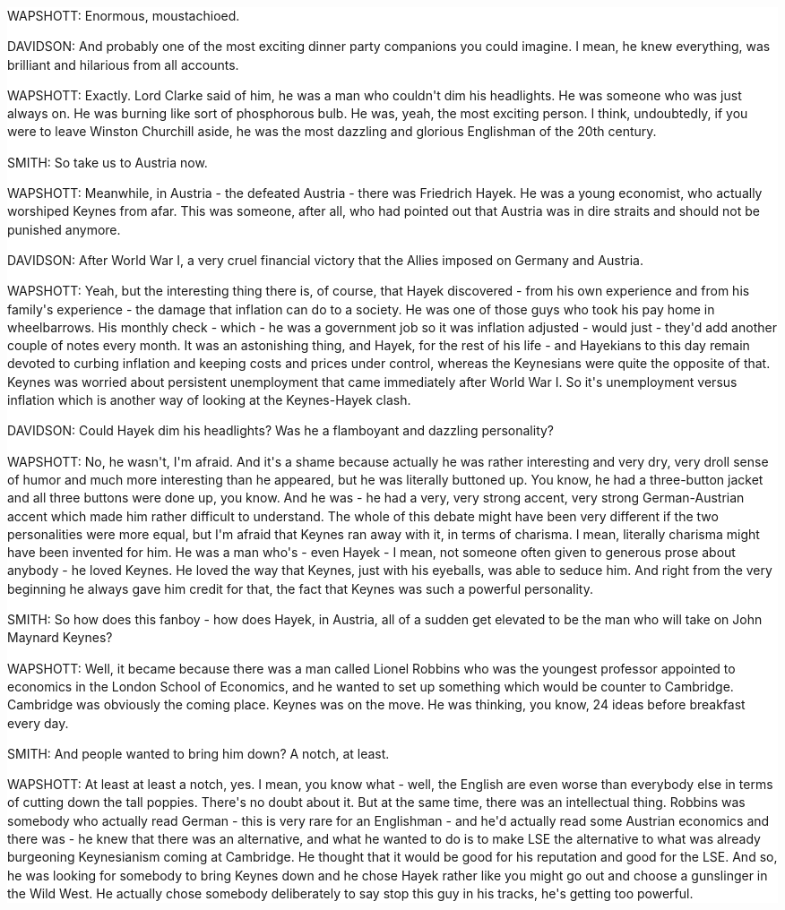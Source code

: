 WAPSHOTT: Enormous, moustachioed.

DAVIDSON: And probably one of the most exciting dinner party companions you could imagine. I mean, he knew everything, was brilliant and hilarious from all accounts.

WAPSHOTT: Exactly. Lord Clarke said of him, he was a man who couldn't dim his headlights. He was someone who was just always on. He was burning like sort of phosphorous bulb. He was, yeah, the most exciting person. I think, undoubtedly, if you were to leave Winston Churchill aside, he was the most dazzling and glorious Englishman of the 20th century.

SMITH: So take us to Austria now.

WAPSHOTT: Meanwhile, in Austria - the defeated Austria - there was Friedrich Hayek. He was a young economist, who actually worshiped Keynes from afar. This was someone, after all, who had pointed out that Austria was in dire straits and should not be punished anymore.

DAVIDSON: After World War I, a very cruel financial victory that the Allies imposed on Germany and Austria.

WAPSHOTT: Yeah, but the interesting thing there is, of course, that Hayek discovered - from his own experience and from his family's experience - the damage that inflation can do to a society. He was one of those guys who took his pay home in wheelbarrows. His monthly check - which - he was a government job so it was inflation adjusted - would just - they'd add another couple of notes every month. It was an astonishing thing, and Hayek, for the rest of his life - and Hayekians to this day remain devoted to curbing inflation and keeping costs and prices under control, whereas the Keynesians were quite the opposite of that. Keynes was worried about persistent unemployment that came immediately after World War I. So it's unemployment versus inflation which is another way of looking at the Keynes-Hayek clash.

DAVIDSON: Could Hayek dim his headlights? Was he a flamboyant and dazzling personality?

WAPSHOTT: No, he wasn't, I'm afraid. And it's a shame because actually he was rather interesting and very dry, very droll sense of humor and much more interesting than he appeared, but he was literally buttoned up. You know, he had a three-button jacket and all three buttons were done up, you know. And he was - he had a very, very strong accent, very strong German-Austrian accent which made him rather difficult to understand. The whole of this debate might have been very different if the two personalities were more equal, but I'm afraid that Keynes ran away with it, in terms of charisma. I mean, literally charisma might have been invented for him. He was a man who's - even Hayek - I mean, not someone often given to generous prose about anybody - he loved Keynes. He loved the way that Keynes, just with his eyeballs, was able to seduce him. And right from the very beginning he always gave him credit for that, the fact that Keynes was such a powerful personality.

SMITH: So how does this fanboy - how does Hayek, in Austria, all of a sudden get elevated to be the man who will take on John Maynard Keynes?

WAPSHOTT: Well, it became because there was a man called Lionel Robbins who was the youngest professor appointed to economics in the London School of Economics, and he wanted to set up something which would be counter to Cambridge. Cambridge was obviously the coming place. Keynes was on the move. He was thinking, you know, 24 ideas before breakfast every day.

SMITH: And people wanted to bring him down? A notch, at least.

WAPSHOTT: At least at least a notch, yes. I mean, you know what - well, the English are even worse than everybody else in terms of cutting down the tall poppies. There's no doubt about it. But at the same time, there was an intellectual thing. Robbins was somebody who actually read German - this is very rare for an Englishman - and he'd actually read some Austrian economics and there was - he knew that there was an alternative, and what he wanted to do is to make LSE the alternative to what was already burgeoning Keynesianism coming at Cambridge. He thought that it would be good for his reputation and good for the LSE. And so, he was looking for somebody to bring Keynes down and he chose Hayek rather like you might go out and choose a gunslinger in the Wild West. He actually chose somebody deliberately to say stop this guy in his tracks, he's getting too powerful.

